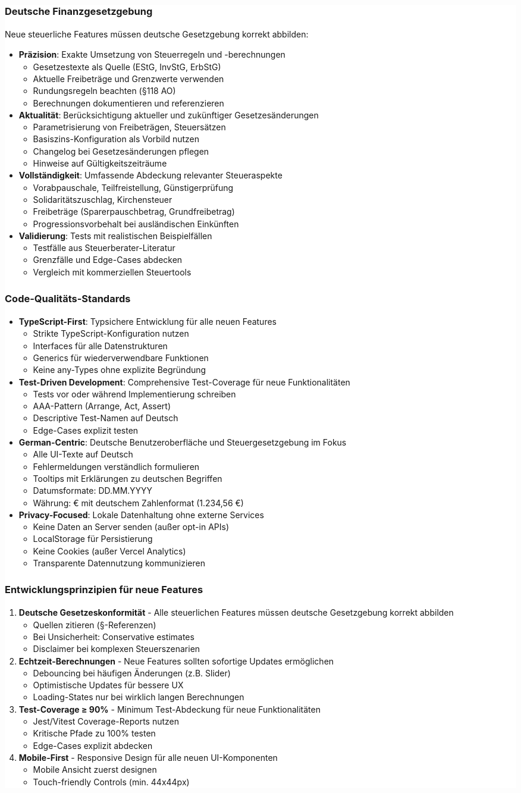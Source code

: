 ### Deutsche Finanzgesetzgebung
Neue steuerliche Features müssen deutsche Gesetzgebung korrekt abbilden:
- **Präzision**: Exakte Umsetzung von Steuerregeln und -berechnungen
  - Gesetzestexte als Quelle (EStG, InvStG, ErbStG)
  - Aktuelle Freibeträge und Grenzwerte verwenden
  - Rundungsregeln beachten (§118 AO)
  - Berechnungen dokumentieren und referenzieren
- **Aktualität**: Berücksichtigung aktueller und zukünftiger Gesetzesänderungen
  - Parametrisierung von Freibeträgen, Steuersätzen
  - Basiszins-Konfiguration als Vorbild nutzen
  - Changelog bei Gesetzesänderungen pflegen
  - Hinweise auf Gültigkeitszeiträume
- **Vollständigkeit**: Umfassende Abdeckung relevanter Steueraspekte
  - Vorabpauschale, Teilfreistellung, Günstigerprüfung
  - Solidaritätszuschlag, Kirchensteuer
  - Freibeträge (Sparerpauschbetrag, Grundfreibetrag)
  - Progressionsvorbehalt bei ausländischen Einkünften
- **Validierung**: Tests mit realistischen Beispielfällen
  - Testfälle aus Steuerberater-Literatur
  - Grenzfälle und Edge-Cases abdecken
  - Vergleich mit kommerziellen Steuertools

### Code-Qualitäts-Standards
- **TypeScript-First**: Typsichere Entwicklung für alle neuen Features
  - Strikte TypeScript-Konfiguration nutzen
  - Interfaces für alle Datenstrukturen
  - Generics für wiederverwendbare Funktionen
  - Keine any-Types ohne explizite Begründung
- **Test-Driven Development**: Comprehensive Test-Coverage für neue Funktionalitäten
  - Tests vor oder während Implementierung schreiben
  - AAA-Pattern (Arrange, Act, Assert)
  - Descriptive Test-Namen auf Deutsch
  - Edge-Cases explizit testen
- **German-Centric**: Deutsche Benutzeroberfläche und Steuergesetzgebung im Fokus
  - Alle UI-Texte auf Deutsch
  - Fehlermeldungen verständlich formulieren
  - Tooltips mit Erklärungen zu deutschen Begriffen
  - Datumsformate: DD.MM.YYYY
  - Währung: € mit deutschem Zahlenformat (1.234,56 €)
- **Privacy-Focused**: Lokale Datenhaltung ohne externe Services
  - Keine Daten an Server senden (außer opt-in APIs)
  - LocalStorage für Persistierung
  - Keine Cookies (außer Vercel Analytics)
  - Transparente Datennutzung kommunizieren

### Entwicklungsprinzipien für neue Features
1. **Deutsche Gesetzeskonformität** - Alle steuerlichen Features müssen deutsche Gesetzgebung korrekt abbilden
   - Quellen zitieren (§-Referenzen)
   - Bei Unsicherheit: Conservative estimates
   - Disclaimer bei komplexen Steuerszenarien
2. **Echtzeit-Berechnungen** - Neue Features sollten sofortige Updates ermöglichen
   - Debouncing bei häufigen Änderungen (z.B. Slider)
   - Optimistische Updates für bessere UX
   - Loading-States nur bei wirklich langen Berechnungen
3. **Test-Coverage ≥ 90%** - Minimum Test-Abdeckung für neue Funktionalitäten
   - Jest/Vitest Coverage-Reports nutzen
   - Kritische Pfade zu 100% testen
   - Edge-Cases explizit abdecken
4. **Mobile-First** - Responsive Design für alle neuen UI-Komponenten
   - Mobile Ansicht zuerst designen
   - Touch-friendly Controls (min. 44x44px)